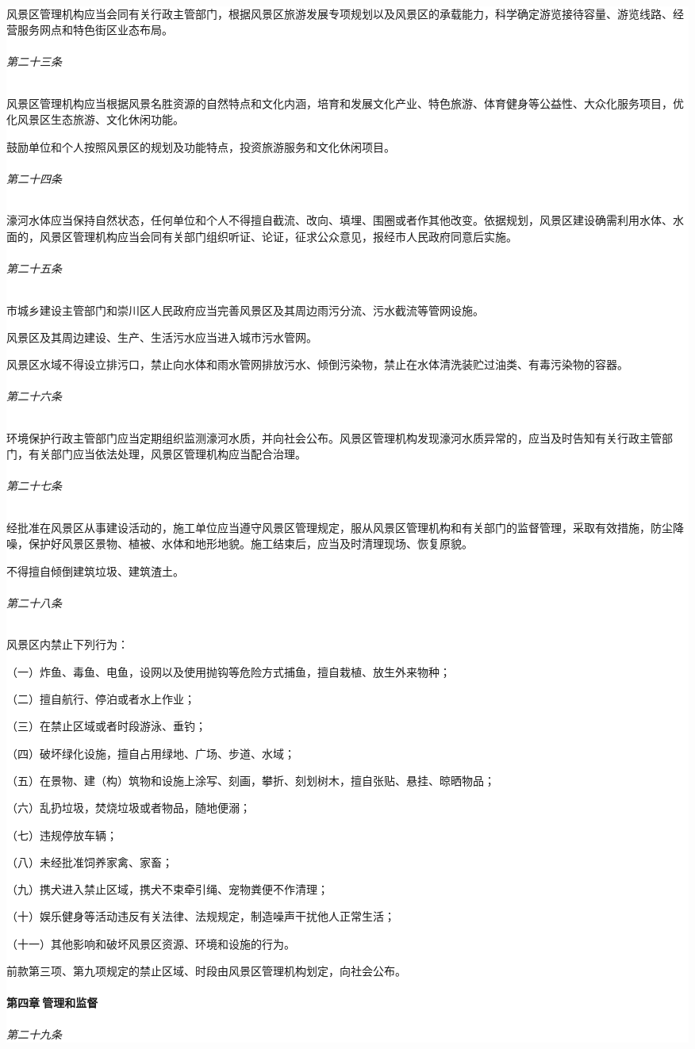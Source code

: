 风景区管理机构应当会同有关行政主管部门，根据风景区旅游发展专项规划以及风景区的承载能力，科学确定游览接待容量、游览线路、经营服务网点和特色街区业态布局。

###### 第二十三条

风景区管理机构应当根据风景名胜资源的自然特点和文化内涵，培育和发展文化产业、特色旅游、体育健身等公益性、大众化服务项目，优化风景区生态旅游、文化休闲功能。

鼓励单位和个人按照风景区的规划及功能特点，投资旅游服务和文化休闲项目。

###### 第二十四条

濠河水体应当保持自然状态，任何单位和个人不得擅自截流、改向、填埋、围圈或者作其他改变。依据规划，风景区建设确需利用水体、水面的，风景区管理机构应当会同有关部门组织听证、论证，征求公众意见，报经市人民政府同意后实施。

###### 第二十五条

市城乡建设主管部门和崇川区人民政府应当完善风景区及其周边雨污分流、污水截流等管网设施。

风景区及其周边建设、生产、生活污水应当进入城市污水管网。

风景区水域不得设立排污口，禁止向水体和雨水管网排放污水、倾倒污染物，禁止在水体清洗装贮过油类、有毒污染物的容器。

###### 第二十六条

环境保护行政主管部门应当定期组织监测濠河水质，并向社会公布。风景区管理机构发现濠河水质异常的，应当及时告知有关行政主管部门，有关部门应当依法处理，风景区管理机构应当配合治理。

###### 第二十七条

经批准在风景区从事建设活动的，施工单位应当遵守风景区管理规定，服从风景区管理机构和有关部门的监督管理，采取有效措施，防尘降噪，保护好风景区景物、植被、水体和地形地貌。施工结束后，应当及时清理现场、恢复原貌。

不得擅自倾倒建筑垃圾、建筑渣土。

###### 第二十八条

风景区内禁止下列行为：

（一）炸鱼、毒鱼、电鱼，设网以及使用抛钩等危险方式捕鱼，擅自栽植、放生外来物种；

（二）擅自航行、停泊或者水上作业；

（三）在禁止区域或者时段游泳、垂钓；

（四）破坏绿化设施，擅自占用绿地、广场、步道、水域；

（五）在景物、建（构）筑物和设施上涂写、刻画，攀折、刻划树木，擅自张贴、悬挂、晾晒物品；

（六）乱扔垃圾，焚烧垃圾或者物品，随地便溺；

（七）违规停放车辆；

（八）未经批准饲养家禽、家畜；

（九）携犬进入禁止区域，携犬不束牵引绳、宠物粪便不作清理；

（十）娱乐健身等活动违反有关法律、法规规定，制造噪声干扰他人正常生活；

（十一）其他影响和破坏风景区资源、环境和设施的行为。

前款第三项、第九项规定的禁止区域、时段由风景区管理机构划定，向社会公布。

#### 第四章 管理和监督

###### 第二十九条
